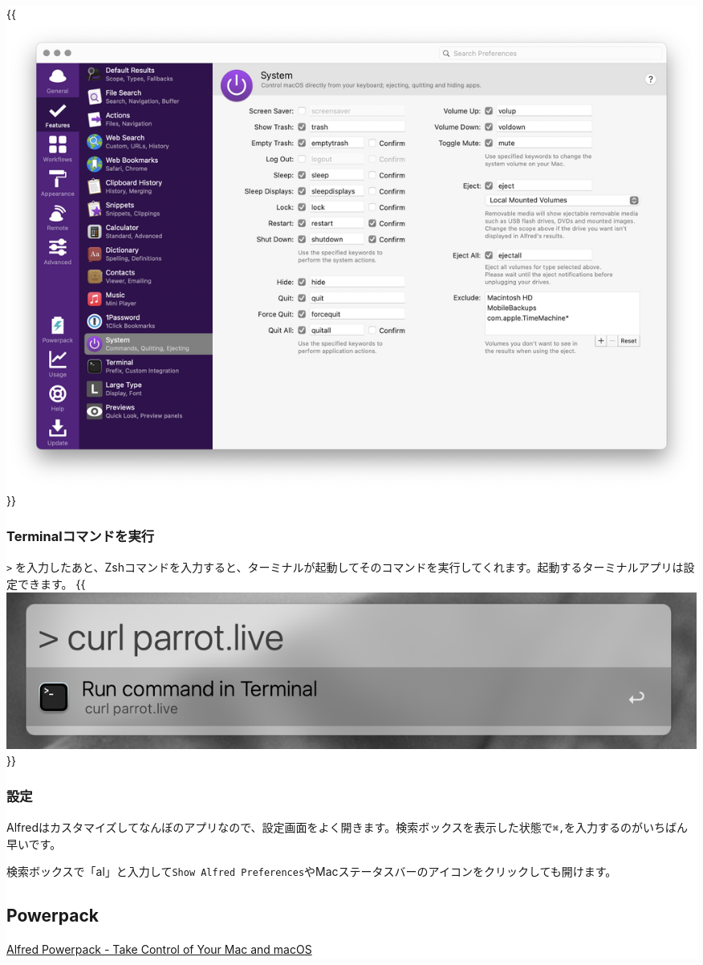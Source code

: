 {{<img alt="システム系機能" src="alfred-system-feature.png">}}

### Terminalコマンドを実行
`>` を入力したあと、Zshコマンドを入力すると、ターミナルが起動してそのコマンドを実行してくれます。起動するターミナルアプリは設定できます。
{{<img alt="コマンドの実行" src="basic-use-terminal.png">}}

### 設定
Alfredはカスタマイズしてなんぼのアプリなので、設定画面をよく開きます。検索ボックスを表示した状態で`⌘,`を入力するのがいちばん早いです。

検索ボックスで「al」と入力して`Show Alfred Preferences`やMacステータスバーのアイコンをクリックしても開けます。

## Powerpack
[Alfred Powerpack - Take Control of Your Mac and macOS](https://www.alfredapp.com/powerpack/)
